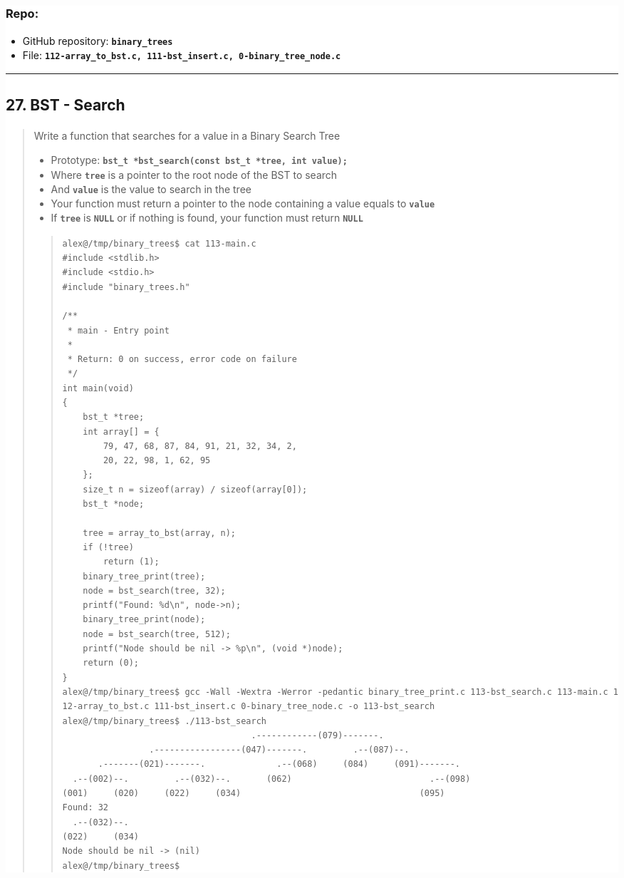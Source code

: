 ### Repo:

* GitHub repository: **`binary_trees`**
* File: **`112-array_to_bst.c, 111-bst_insert.c, 0-binary_tree_node.c`**

---

## 27. BST - Search
> Write a function that searches for a value in a Binary Search Tree
> 
> * Prototype: **`bst_t *bst_search(const bst_t *tree, int value);`**
> * Where **`tree`** is a pointer to the root node of the BST to search
> * And **`value`** is the value to search in the tree
> * Your function must return a pointer to the node containing a value equals to **`value`**
> * If **`tree`** is **`NULL`** or if nothing is found, your function must return **`NULL`**
>
>> ```
>> alex@/tmp/binary_trees$ cat 113-main.c
>> #include <stdlib.h>
>> #include <stdio.h>
>> #include "binary_trees.h"
>> 
>> /**
>>  * main - Entry point
>>  *
>>  * Return: 0 on success, error code on failure
>>  */
>> int main(void)
>> {
>>     bst_t *tree;
>>     int array[] = {
>>         79, 47, 68, 87, 84, 91, 21, 32, 34, 2,
>>         20, 22, 98, 1, 62, 95
>>     };
>>     size_t n = sizeof(array) / sizeof(array[0]);
>>     bst_t *node;
>> 
>>     tree = array_to_bst(array, n);
>>     if (!tree)
>>         return (1);
>>     binary_tree_print(tree);
>>     node = bst_search(tree, 32);
>>     printf("Found: %d\n", node->n);
>>     binary_tree_print(node);
>>     node = bst_search(tree, 512);
>>     printf("Node should be nil -> %p\n", (void *)node);
>>     return (0);
>> }
>> alex@/tmp/binary_trees$ gcc -Wall -Wextra -Werror -pedantic binary_tree_print.c 113-bst_search.c 113-main.c 112-array_to_bst.c 111-bst_insert.c 0-binary_tree_node.c -o 113-bst_search
>> alex@/tmp/binary_trees$ ./113-bst_search 
>>                                      .------------(079)-------.
>>                  .-----------------(047)-------.         .--(087)--.
>>        .-------(021)-------.              .--(068)     (084)     (091)-------.
>>   .--(002)--.         .--(032)--.       (062)                           .--(098)
>> (001)     (020)     (022)     (034)                                   (095)
>> Found: 32
>>   .--(032)--.
>> (022)     (034)
>> Node should be nil -> (nil)
>> alex@/tmp/binary_trees$
>> ```
